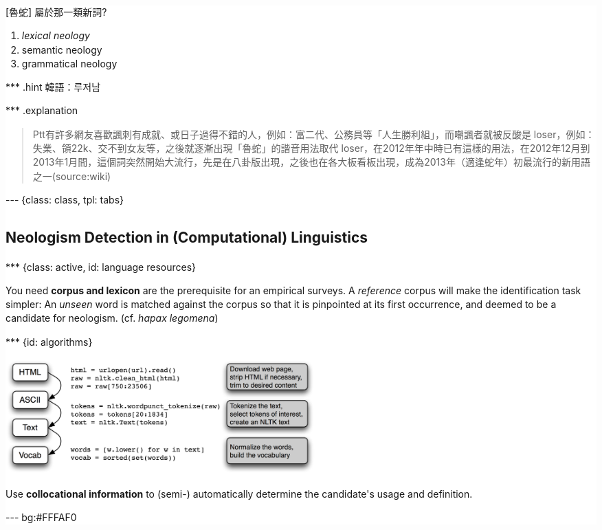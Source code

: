 [魯蛇] 屬於那一類新詞?

1. _lexical neology_
2. semantic neology
3. grammatical neology


*** .hint
韓語：루저남


*** .explanation
> Ptt有許多網友喜歡諷刺有成就、或日子過得不錯的人，例如：富二代、公務員等「人生勝利組」，而嘲諷者就被反酸是 loser，例如：失業、領22k、交不到女友等，之後就逐漸出現「魯蛇」的諧音用法取代 loser，在2012年年中時已有這樣的用法，在2012年12月到2013年1月間，這個詞突然開始大流行，先是在八卦版出現，之後也在各大板看板出現，成為2013年（適逢蛇年）初最流行的新用語之一(source:wiki)




--- {class: class, tpl: tabs}

## Neologism Detection in (Computational) Linguistics

*** {class: active, id: language resources}

You need **corpus and lexicon** are the prerequisite for an empirical surveys. A *reference* corpus will make the identification task simpler: An *unseen* word is matched against the corpus so that it is pinpointed at its first occurrence, and deemed to be a candidate for neologism. (cf. *hapax legomena*)

*** {id: algorithms}

<img src="assets/img/pipeline.png" alt="Drawing" style="width: 450px;"/>

Use **collocational information** to (semi-) automatically determine the candidate's usage and definition.




--- bg:#FFFAF0
